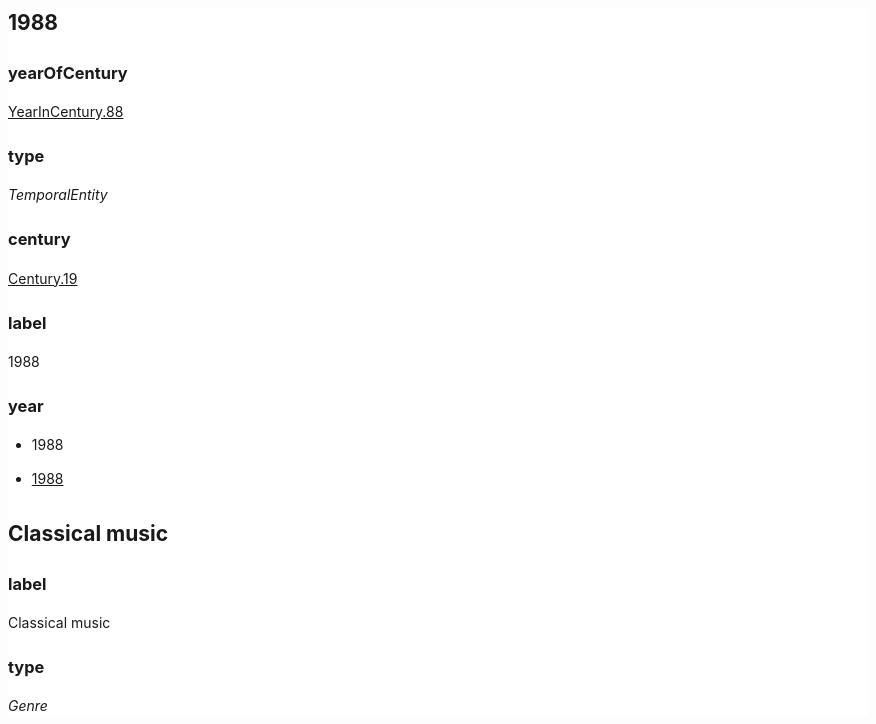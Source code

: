 ## 1988

### yearOfCentury


[YearInCentury.88](#YearInCentury.88)

### type


*TemporalEntity*

### century


[Century.19](#Century.19)

### label


1988

### year

 - 1988

 - [1988](#1988)

## Classical music

### label


Classical music

### type


*Genre*